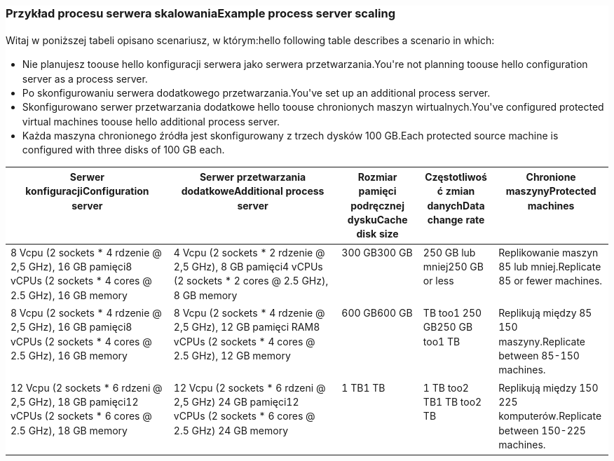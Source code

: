 
### <a name="example-process-server-scaling"></a><span data-ttu-id="1d50c-165">Przykład procesu serwera skalowania</span><span class="sxs-lookup"><span data-stu-id="1d50c-165">Example process server scaling</span></span>

<span data-ttu-id="1d50c-166">Witaj w poniższej tabeli opisano scenariusz, w którym:</span><span class="sxs-lookup"><span data-stu-id="1d50c-166">hello following table describes a scenario in which:</span></span>

* <span data-ttu-id="1d50c-167">Nie planujesz toouse hello konfiguracji serwera jako serwera przetwarzania.</span><span class="sxs-lookup"><span data-stu-id="1d50c-167">You're not planning toouse hello configuration server as a process server.</span></span>
* <span data-ttu-id="1d50c-168">Po skonfigurowaniu serwera dodatkowego przetwarzania.</span><span class="sxs-lookup"><span data-stu-id="1d50c-168">You've set up an additional process server.</span></span>
* <span data-ttu-id="1d50c-169">Skonfigurowano serwer przetwarzania dodatkowe hello toouse chronionych maszyn wirtualnych.</span><span class="sxs-lookup"><span data-stu-id="1d50c-169">You've configured protected virtual machines toouse hello additional process server.</span></span>
* <span data-ttu-id="1d50c-170">Każda maszyna chronionego źródła jest skonfigurowany z trzech dysków 100 GB.</span><span class="sxs-lookup"><span data-stu-id="1d50c-170">Each protected source machine is configured with three disks of 100 GB each.</span></span>

<span data-ttu-id="1d50c-171">**Serwer konfiguracji**</span><span class="sxs-lookup"><span data-stu-id="1d50c-171">**Configuration server**</span></span> | <span data-ttu-id="1d50c-172">**Serwer przetwarzania dodatkowe**</span><span class="sxs-lookup"><span data-stu-id="1d50c-172">**Additional process server**</span></span> | <span data-ttu-id="1d50c-173">**Rozmiar pamięci podręcznej dysku**</span><span class="sxs-lookup"><span data-stu-id="1d50c-173">**Cache disk size**</span></span> | <span data-ttu-id="1d50c-174">**Częstotliwość zmian danych**</span><span class="sxs-lookup"><span data-stu-id="1d50c-174">**Data change rate**</span></span> | <span data-ttu-id="1d50c-175">**Chronione maszyny**</span><span class="sxs-lookup"><span data-stu-id="1d50c-175">**Protected machines**</span></span>
--- | --- | --- | --- | ---
<span data-ttu-id="1d50c-176">8 Vcpu (2 sockets * 4 rdzenie @ 2,5 GHz), 16 GB pamięci</span><span class="sxs-lookup"><span data-stu-id="1d50c-176">8 vCPUs (2 sockets * 4 cores @ 2.5 GHz), 16 GB memory</span></span> | <span data-ttu-id="1d50c-177">4 Vcpu (2 sockets * 2 rdzenie @ 2,5 GHz), 8 GB pamięci</span><span class="sxs-lookup"><span data-stu-id="1d50c-177">4 vCPUs (2 sockets * 2 cores @ 2.5 GHz), 8 GB memory</span></span> | <span data-ttu-id="1d50c-178">300 GB</span><span class="sxs-lookup"><span data-stu-id="1d50c-178">300 GB</span></span> | <span data-ttu-id="1d50c-179">250 GB lub mniej</span><span class="sxs-lookup"><span data-stu-id="1d50c-179">250 GB or less</span></span> | <span data-ttu-id="1d50c-180">Replikowanie maszyn 85 lub mniej.</span><span class="sxs-lookup"><span data-stu-id="1d50c-180">Replicate 85 or fewer machines.</span></span>
<span data-ttu-id="1d50c-181">8 Vcpu (2 sockets * 4 rdzenie @ 2,5 GHz), 16 GB pamięci</span><span class="sxs-lookup"><span data-stu-id="1d50c-181">8 vCPUs (2 sockets * 4 cores @ 2.5 GHz), 16 GB memory</span></span> | <span data-ttu-id="1d50c-182">8 Vcpu (2 sockets * 4 rdzenie @ 2,5 GHz), 12 GB pamięci RAM</span><span class="sxs-lookup"><span data-stu-id="1d50c-182">8 vCPUs (2 sockets * 4 cores @ 2.5 GHz), 12 GB memory</span></span> | <span data-ttu-id="1d50c-183">600 GB</span><span class="sxs-lookup"><span data-stu-id="1d50c-183">600 GB</span></span> | <span data-ttu-id="1d50c-184">TB too1 250 GB</span><span class="sxs-lookup"><span data-stu-id="1d50c-184">250 GB too1 TB</span></span> | <span data-ttu-id="1d50c-185">Replikują między 85 150 maszyny.</span><span class="sxs-lookup"><span data-stu-id="1d50c-185">Replicate between 85-150 machines.</span></span>
<span data-ttu-id="1d50c-186">12 Vcpu (2 sockets * 6 rdzeni @ 2,5 GHz), 18 GB pamięci</span><span class="sxs-lookup"><span data-stu-id="1d50c-186">12 vCPUs (2 sockets * 6 cores @ 2.5 GHz), 18 GB memory</span></span> | <span data-ttu-id="1d50c-187">12 Vcpu (2 sockets * 6 rdzeni @ 2,5 GHz) 24 GB pamięci</span><span class="sxs-lookup"><span data-stu-id="1d50c-187">12 vCPUs (2 sockets * 6 cores @ 2.5 GHz) 24 GB memory</span></span> | <span data-ttu-id="1d50c-188">1 TB</span><span class="sxs-lookup"><span data-stu-id="1d50c-188">1 TB</span></span> | <span data-ttu-id="1d50c-189">1 TB too2 TB</span><span class="sxs-lookup"><span data-stu-id="1d50c-189">1 TB too2 TB</span></span> | <span data-ttu-id="1d50c-190">Replikują między 150 225 komputerów.</span><span class="sxs-lookup"><span data-stu-id="1d50c-190">Replicate between 150-225 machines.</span></span>
